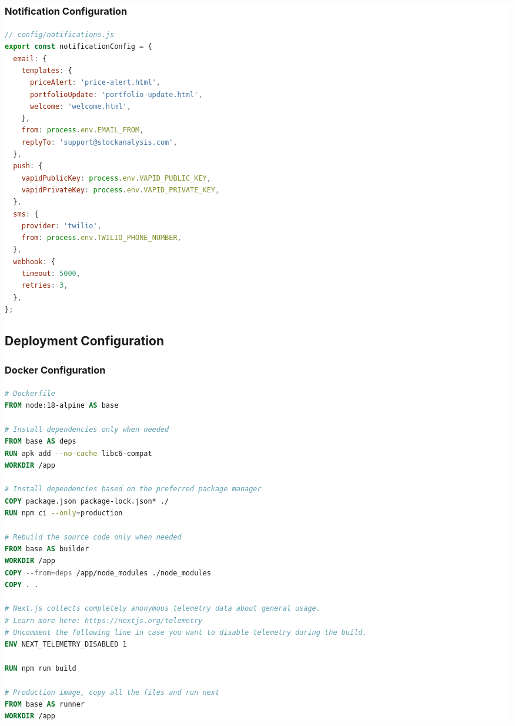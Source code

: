 ### Notification Configuration

```javascript
// config/notifications.js
export const notificationConfig = {
  email: {
    templates: {
      priceAlert: 'price-alert.html',
      portfolioUpdate: 'portfolio-update.html',
      welcome: 'welcome.html',
    },
    from: process.env.EMAIL_FROM,
    replyTo: 'support@stockanalysis.com',
  },
  push: {
    vapidPublicKey: process.env.VAPID_PUBLIC_KEY,
    vapidPrivateKey: process.env.VAPID_PRIVATE_KEY,
  },
  sms: {
    provider: 'twilio',
    from: process.env.TWILIO_PHONE_NUMBER,
  },
  webhook: {
    timeout: 5000,
    retries: 3,
  },
};
```

## Deployment Configuration

### Docker Configuration

```dockerfile
# Dockerfile
FROM node:18-alpine AS base

# Install dependencies only when needed
FROM base AS deps
RUN apk add --no-cache libc6-compat
WORKDIR /app

# Install dependencies based on the preferred package manager
COPY package.json package-lock.json* ./
RUN npm ci --only=production

# Rebuild the source code only when needed
FROM base AS builder
WORKDIR /app
COPY --from=deps /app/node_modules ./node_modules
COPY . .

# Next.js collects completely anonymous telemetry data about general usage.
# Learn more here: https://nextjs.org/telemetry
# Uncomment the following line in case you want to disable telemetry during the build.
ENV NEXT_TELEMETRY_DISABLED 1

RUN npm run build

# Production image, copy all the files and run next
FROM base AS runner
WORKDIR /app

```